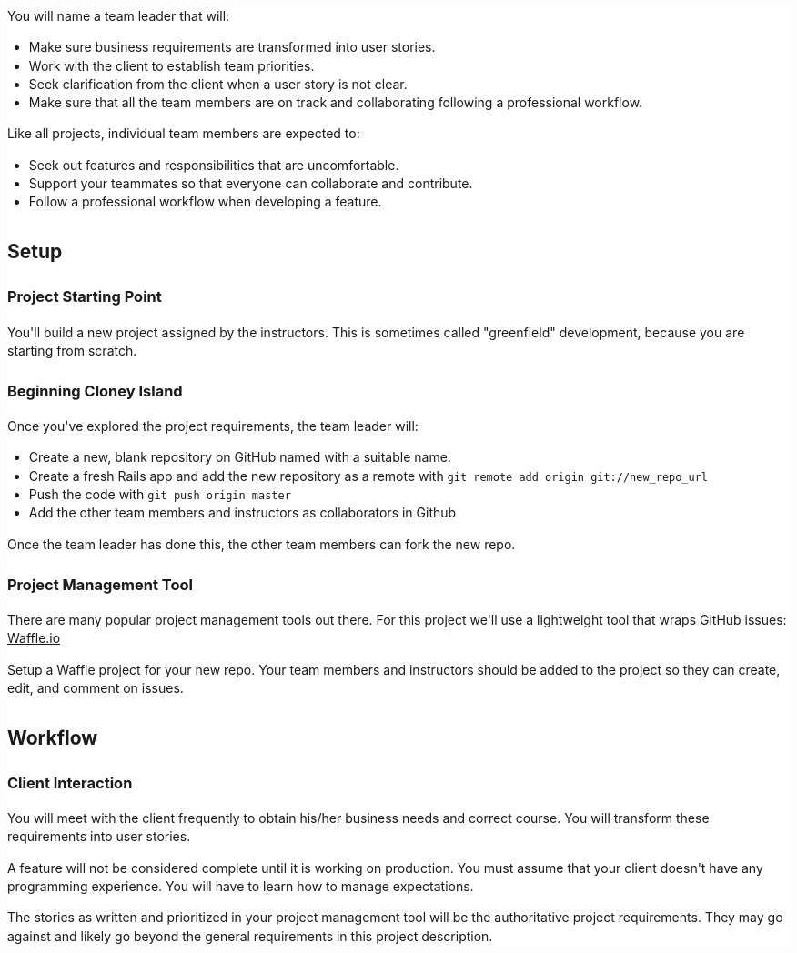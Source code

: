 You will name a team leader that will:

*   Make sure business requirements are transformed into user stories.
*   Work with the client to establish team priorities.
*   Seek clarification from the client when a user story is not clear.
*   Make sure that all the team members are on track and collaborating
following a professional workflow.

Like all projects, individual team members are expected to:

*   Seek out features and responsibilities that are uncomfortable.
*   Support your teammates so that everyone can collaborate and contribute.
*   Follow a professional workflow when developing a feature.

## <a name="setup"></a> Setup

### Project Starting Point

You'll build a new project assigned by the instructors. This is sometimes
called "greenfield" development, because you are starting from scratch.

### Beginning Cloney Island

Once you've explored the project requirements, the team leader will:

*   Create a new, blank repository on GitHub named with a suitable name.
*   Create a fresh Rails app and add the new repository as a remote
with `git remote add origin git://new_repo_url`
*   Push the code with `git push origin master`
*   Add the other team members and instructors as collaborators in Github

Once the team leader has done this, the other team members can fork the new
repo.

### Project Management Tool

There are many popular project management tools out there. For this project
we'll use a lightweight tool that wraps GitHub issues: [Waffle.io](https://waffle.io/)

Setup a Waffle project for your new repo. Your team members and instructors
should be added to the project so they can create, edit, and comment on issues.

## <a name="workflow"></a> Workflow

### Client Interaction

You will meet with the client frequently to obtain his/her business needs and
correct course. You will transform these requirements into user stories.

A feature will not be considered complete until it is working on production.
You must assume that your client doesn't have any programming experience. You
will have to learn how to manage expectations.

The stories as written and prioritized in your project management tool will be
the authoritative project requirements. They may go against and likely go
beyond the general requirements in this project description.

